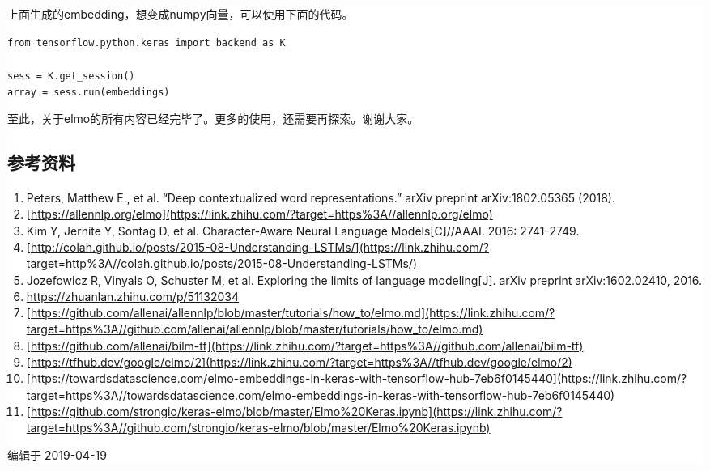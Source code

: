 上面生成的embedding，想变成numpy向量，可以使用下面的代码。

```text
from tensorflow.python.keras import backend as K

sess = K.get_session()
array = sess.run(embeddings)
```

至此，关于elmo的所有内容已经完毕了。更多的使用，还需要再探索。谢谢大家。



## **参考资料**

1.  Peters, Matthew E., et al. “Deep contextualized word representations.” arXiv preprint arXiv:1802.05365 (2018).
2.  [https://allennlp.org/elmo](https://link.zhihu.com/?target=https%3A//allennlp.org/elmo)
3.  Kim Y, Jernite Y, Sontag D, et al. Character-Aware Neural Language Models[C]//AAAI. 2016: 2741-2749.
4.  [http://colah.github.io/posts/2015-08-Understanding-LSTMs/](https://link.zhihu.com/?target=http%3A//colah.github.io/posts/2015-08-Understanding-LSTMs/)
5.  Jozefowicz R, Vinyals O, Schuster M, et al. Exploring the limits of language modeling[J]. arXiv preprint arXiv:1602.02410, 2016.
6.  https://zhuanlan.zhihu.com/p/51132034
7.  [https://github.com/allenai/allennlp/blob/master/tutorials/how_to/elmo.md](https://link.zhihu.com/?target=https%3A//github.com/allenai/allennlp/blob/master/tutorials/how_to/elmo.md)
8.  [https://github.com/allenai/bilm-tf](https://link.zhihu.com/?target=https%3A//github.com/allenai/bilm-tf)
9.  [https://tfhub.dev/google/elmo/2](https://link.zhihu.com/?target=https%3A//tfhub.dev/google/elmo/2)
10.  [https://towardsdatascience.com/elmo-embeddings-in-keras-with-tensorflow-hub-7eb6f0145440](https://link.zhihu.com/?target=https%3A//towardsdatascience.com/elmo-embeddings-in-keras-with-tensorflow-hub-7eb6f0145440)
11.  [https://github.com/strongio/keras-elmo/blob/master/Elmo%20Keras.ipynb](https://link.zhihu.com/?target=https%3A//github.com/strongio/keras-elmo/blob/master/Elmo%20Keras.ipynb)

编辑于 2019-04-19